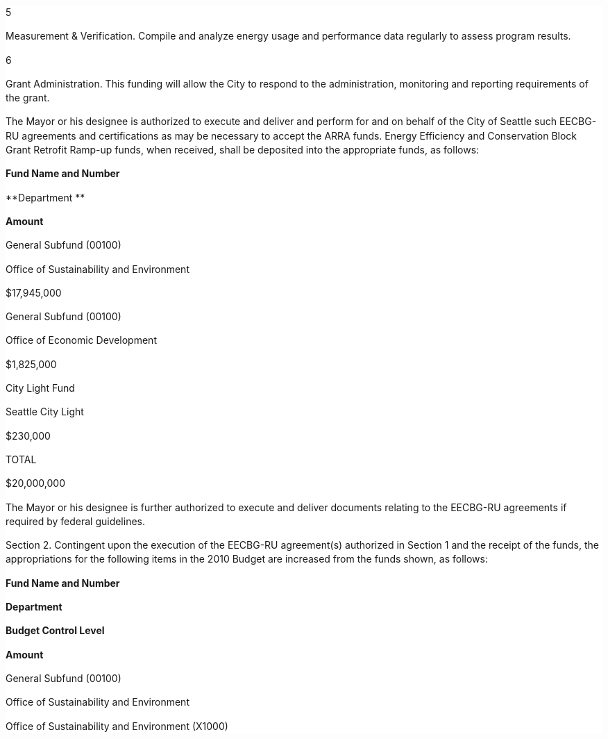 5  
  
Measurement & Verification. Compile and analyze energy usage and performance data regularly to assess program results.  
  
6  
  
Grant Administration. This funding will allow the City to respond to the administration, monitoring and reporting requirements of the grant.  
  
The Mayor or his designee is authorized to execute and deliver and perform for and on behalf of the City of Seattle such EECBG-RU agreements and certifications as may be necessary to accept the ARRA funds. Energy Efficiency and Conservation Block Grant Retrofit Ramp-up funds, when received, shall be deposited into the appropriate funds, as follows:  
  
**Fund Name and Number**  
  
**Department **  
  
**Amount**  
  
General Subfund (00100)  
  
Office of Sustainability and Environment  
  
$17,945,000  
  
General Subfund (00100)  
  
Office of Economic Development  
  
$1,825,000  
  
City Light Fund  
  
Seattle City Light  
  
$230,000  
  
TOTAL  
  
$20,000,000  
  
The Mayor or his designee is further authorized to execute and deliver documents relating to the EECBG-RU agreements if required by federal guidelines.  
  
Section 2. Contingent upon the execution of the EECBG-RU agreement(s) authorized in Section 1 and the receipt of the funds, the appropriations for the following items in the 2010 Budget are increased from the funds shown, as follows:  
  
**Fund Name and Number**  
  
**Department**  
  
**Budget Control Level**  
  
**Amount**  
  
General Subfund (00100)  
  
Office of Sustainability and Environment  
  
Office of Sustainability and Environment (X1000)  
  